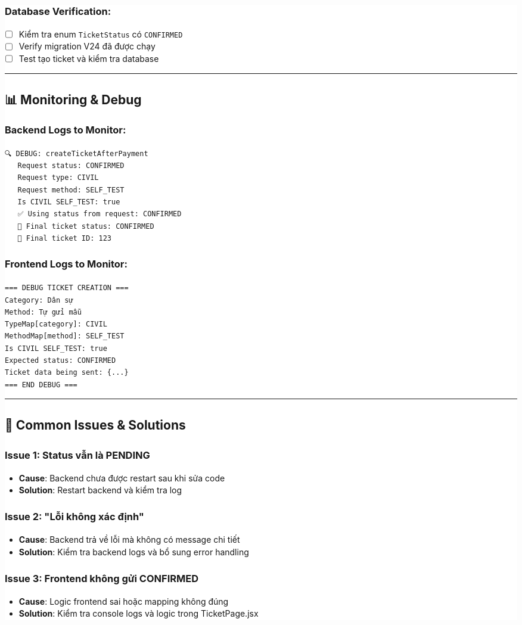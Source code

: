 ### **Database Verification:**
- [ ] Kiểm tra enum `TicketStatus` có `CONFIRMED`
- [ ] Verify migration V24 đã được chạy
- [ ] Test tạo ticket và kiểm tra database

---

## 📊 **Monitoring & Debug**

### **Backend Logs to Monitor:**
```
🔍 DEBUG: createTicketAfterPayment
   Request status: CONFIRMED
   Request type: CIVIL
   Request method: SELF_TEST
   Is CIVIL SELF_TEST: true
   ✅ Using status from request: CONFIRMED
   🎯 Final ticket status: CONFIRMED
   🎯 Final ticket ID: 123
```

### **Frontend Logs to Monitor:**
```
=== DEBUG TICKET CREATION ===
Category: Dân sự
Method: Tự gửi mẫu
TypeMap[category]: CIVIL
MethodMap[method]: SELF_TEST
Is CIVIL SELF_TEST: true
Expected status: CONFIRMED
Ticket data being sent: {...}
=== END DEBUG ===
```

---

## 🚨 **Common Issues & Solutions**

### **Issue 1: Status vẫn là PENDING**
- **Cause**: Backend chưa được restart sau khi sửa code
- **Solution**: Restart backend và kiểm tra log

### **Issue 2: "Lỗi không xác định"**
- **Cause**: Backend trả về lỗi mà không có message chi tiết
- **Solution**: Kiểm tra backend logs và bổ sung error handling

### **Issue 3: Frontend không gửi CONFIRMED**
- **Cause**: Logic frontend sai hoặc mapping không đúng
- **Solution**: Kiểm tra console logs và logic trong TicketPage.jsx
